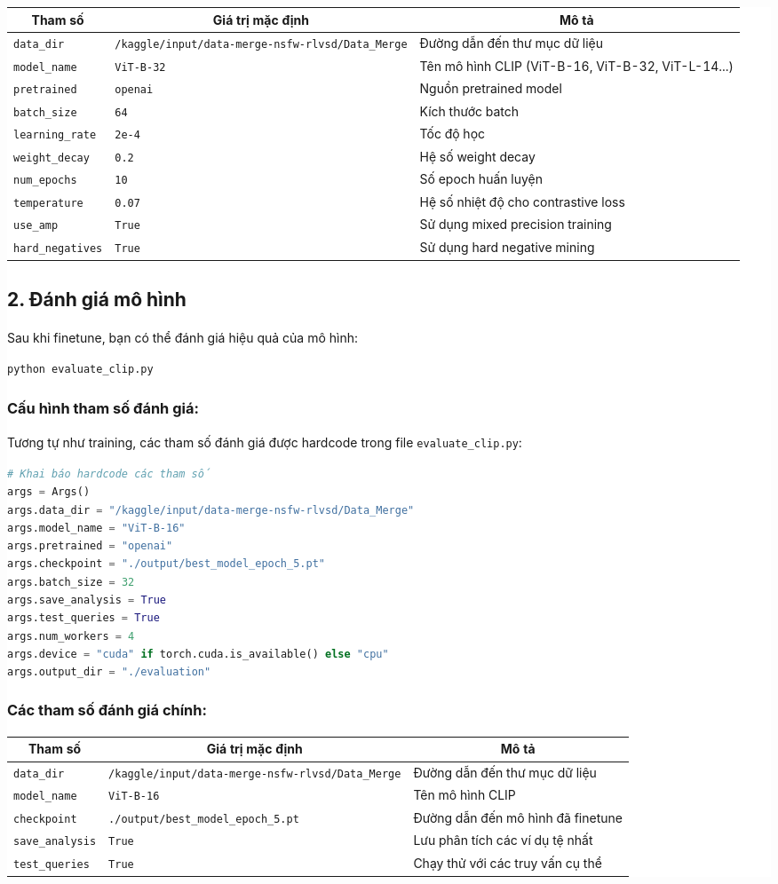 | Tham số | Giá trị mặc định | Mô tả |
|---------|---------|-------|
| `data_dir` | `/kaggle/input/data-merge-nsfw-rlvsd/Data_Merge` | Đường dẫn đến thư mục dữ liệu |
| `model_name` | `ViT-B-32` | Tên mô hình CLIP (ViT-B-16, ViT-B-32, ViT-L-14...) |
| `pretrained` | `openai` | Nguồn pretrained model |
| `batch_size` | `64` | Kích thước batch |
| `learning_rate` | `2e-4` | Tốc độ học |
| `weight_decay` | `0.2` | Hệ số weight decay |
| `num_epochs` | `10` | Số epoch huấn luyện |
| `temperature` | `0.07` | Hệ số nhiệt độ cho contrastive loss |
| `use_amp` | `True` | Sử dụng mixed precision training |
| `hard_negatives` | `True` | Sử dụng hard negative mining |

## 2. Đánh giá mô hình

Sau khi finetune, bạn có thể đánh giá hiệu quả của mô hình:

```bash
python evaluate_clip.py
```

### Cấu hình tham số đánh giá:

Tương tự như training, các tham số đánh giá được hardcode trong file `evaluate_clip.py`:

```python
# Khai báo hardcode các tham số
args = Args()
args.data_dir = "/kaggle/input/data-merge-nsfw-rlvsd/Data_Merge"
args.model_name = "ViT-B-16"
args.pretrained = "openai"
args.checkpoint = "./output/best_model_epoch_5.pt"
args.batch_size = 32
args.save_analysis = True
args.test_queries = True
args.num_workers = 4
args.device = "cuda" if torch.cuda.is_available() else "cpu"
args.output_dir = "./evaluation"
```

### Các tham số đánh giá chính:

| Tham số | Giá trị mặc định | Mô tả |
|---------|---------|-------|
| `data_dir` | `/kaggle/input/data-merge-nsfw-rlvsd/Data_Merge` | Đường dẫn đến thư mục dữ liệu |
| `model_name` | `ViT-B-16` | Tên mô hình CLIP |
| `checkpoint` | `./output/best_model_epoch_5.pt` | Đường dẫn đến mô hình đã finetune |
| `save_analysis` | `True` | Lưu phân tích các ví dụ tệ nhất |
| `test_queries` | `True` | Chạy thử với các truy vấn cụ thể |
